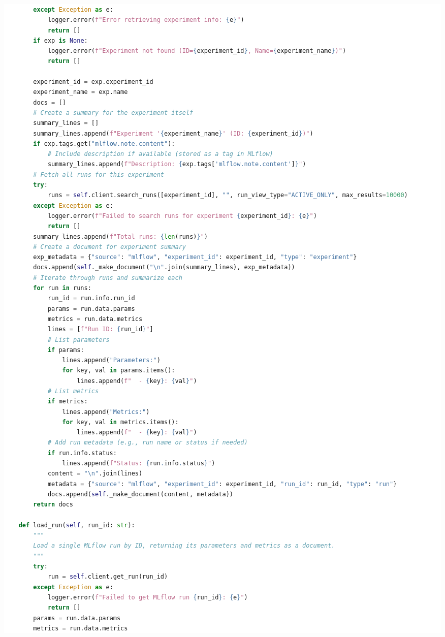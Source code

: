 ```python
        except Exception as e:
            logger.error(f"Error retrieving experiment info: {e}")
            return []
        if exp is None:
            logger.error(f"Experiment not found (ID={experiment_id}, Name={experiment_name})")
            return []
        
        experiment_id = exp.experiment_id
        experiment_name = exp.name
        docs = []
        # Create a summary for the experiment itself
        summary_lines = []
        summary_lines.append(f"Experiment '{experiment_name}' (ID: {experiment_id})")
        if exp.tags.get("mlflow.note.content"):
            # Include description if available (stored as a tag in MLflow)
            summary_lines.append(f"Description: {exp.tags['mlflow.note.content']}")
        # Fetch all runs for this experiment
        try:
            runs = self.client.search_runs([experiment_id], "", run_view_type="ACTIVE_ONLY", max_results=10000)
        except Exception as e:
            logger.error(f"Failed to search runs for experiment {experiment_id}: {e}")
            return []
        summary_lines.append(f"Total runs: {len(runs)}")
        # Create a document for experiment summary
        exp_metadata = {"source": "mlflow", "experiment_id": experiment_id, "type": "experiment"}
        docs.append(self._make_document("\n".join(summary_lines), exp_metadata))
        # Iterate through runs and summarize each
        for run in runs:
            run_id = run.info.run_id
            params = run.data.params
            metrics = run.data.metrics
            lines = [f"Run ID: {run_id}"]
            # List parameters
            if params:
                lines.append("Parameters:")
                for key, val in params.items():
                    lines.append(f"  - {key}: {val}")
            # List metrics
            if metrics:
                lines.append("Metrics:")
                for key, val in metrics.items():
                    lines.append(f"  - {key}: {val}")
            # Add run metadata (e.g., run name or status if needed)
            if run.info.status:
                lines.append(f"Status: {run.info.status}")
            content = "\n".join(lines)
            metadata = {"source": "mlflow", "experiment_id": experiment_id, "run_id": run_id, "type": "run"}
            docs.append(self._make_document(content, metadata))
        return docs
    
    def load_run(self, run_id: str):
        """
        Load a single MLflow run by ID, returning its parameters and metrics as a document.
        """
        try:
            run = self.client.get_run(run_id)
        except Exception as e:
            logger.error(f"Failed to get MLflow run {run_id}: {e}")
            return []
        params = run.data.params
        metrics = run.data.metrics
```